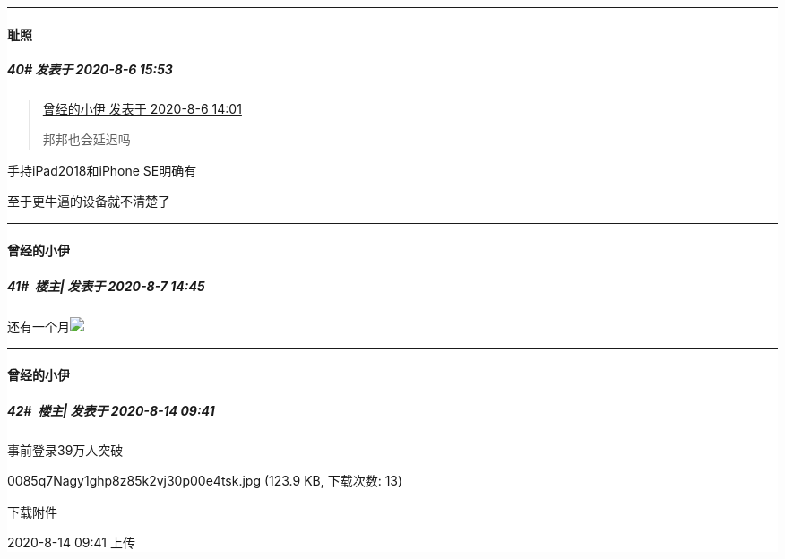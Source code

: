 





*****

####  耻照  
##### 40#       发表于 2020-8-6 15:53



<blockquote><a href="httphttps://bbs.saraba1st.com/2b/forum.php?mod=redirect&amp;goto=findpost&amp;pid=48335820&amp;ptid=1953033" target="_blank">曾经的小伊 发表于 2020-8-6 14:01</a>

邦邦也会延迟吗</blockquote>
手持iPad2018和iPhone SE明确有


至于更牛逼的设备就不清楚了







*****

####  曾经的小伊  
##### 41#         楼主| 发表于 2020-8-7 14:45




还有一个月<img src="https://static.saraba1st.com/image/smiley/face2017/034.png" referrerpolicy="no-referrer">







*****

####  曾经的小伊  
##### 42#         楼主| 发表于 2020-8-14 09:41



事前登录39万人突破






0085q7Nagy1ghp8z85k2vj30p00e4tsk.jpg
(123.9 KB, 下载次数: 13)




下载附件


2020-8-14 09:41 上传

